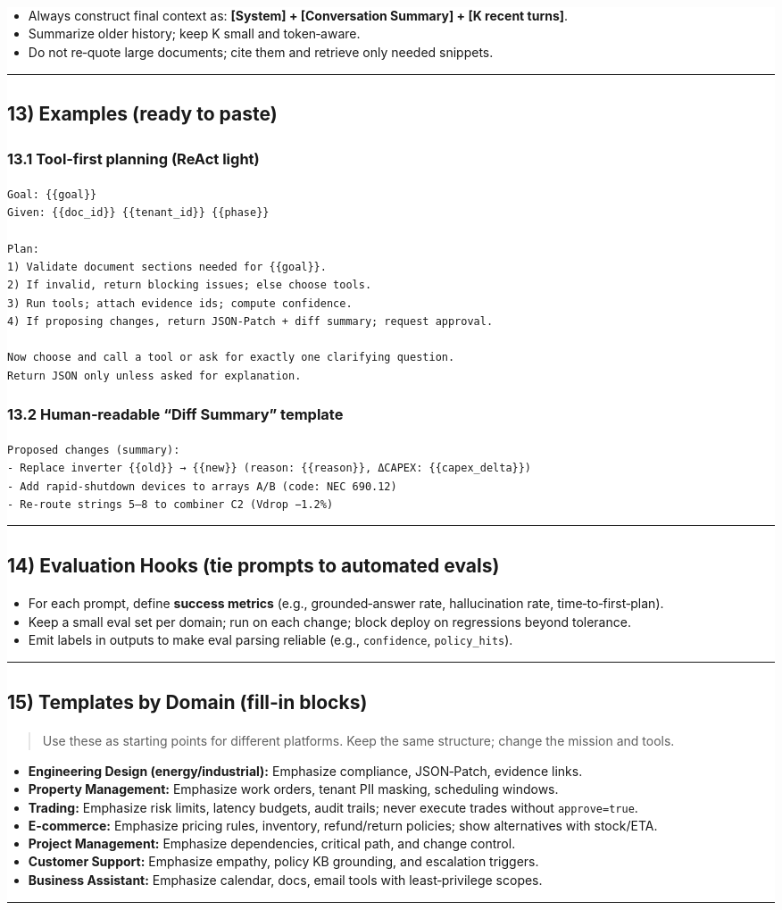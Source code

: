 - Always construct final context as: **[System] + [Conversation Summary] + [K recent turns]**.  
- Summarize older history; keep K small and token‑aware.  
- Do not re‑quote large documents; cite them and retrieve only needed snippets.

---

## 13) Examples (ready to paste)

### 13.1 Tool‑first planning (ReAct light)

```text
Goal: {{goal}}
Given: {{doc_id}} {{tenant_id}} {{phase}}

Plan:
1) Validate document sections needed for {{goal}}.
2) If invalid, return blocking issues; else choose tools.
3) Run tools; attach evidence ids; compute confidence.
4) If proposing changes, return JSON‑Patch + diff summary; request approval.

Now choose and call a tool or ask for exactly one clarifying question.
Return JSON only unless asked for explanation.
```

### 13.2 Human‑readable “Diff Summary” template

```text
Proposed changes (summary):
- Replace inverter {{old}} → {{new}} (reason: {{reason}}, ΔCAPEX: {{capex_delta}})
- Add rapid‑shutdown devices to arrays A/B (code: NEC 690.12)
- Re‑route strings 5–8 to combiner C2 (Vdrop −1.2%)
```

---

## 14) Evaluation Hooks (tie prompts to automated evals)

- For each prompt, define **success metrics** (e.g., grounded‑answer rate, hallucination rate, time‑to‑first‑plan).  
- Keep a small eval set per domain; run on each change; block deploy on regressions beyond tolerance.  
- Emit labels in outputs to make eval parsing reliable (e.g., `confidence`, `policy_hits`).

---

## 15) Templates by Domain (fill‑in blocks)

> Use these as starting points for different platforms. Keep the same structure; change the mission and tools.

- **Engineering Design (energy/industrial):** Emphasize compliance, JSON‑Patch, evidence links.  
- **Property Management:** Emphasize work orders, tenant PII masking, scheduling windows.  
- **Trading:** Emphasize risk limits, latency budgets, audit trails; never execute trades without `approve=true`.  
- **E‑commerce:** Emphasize pricing rules, inventory, refund/return policies; show alternatives with stock/ETA.  
- **Project Management:** Emphasize dependencies, critical path, and change control.  
- **Customer Support:** Emphasize empathy, policy KB grounding, and escalation triggers.  
- **Business Assistant:** Emphasize calendar, docs, email tools with least‑privilege scopes.

---